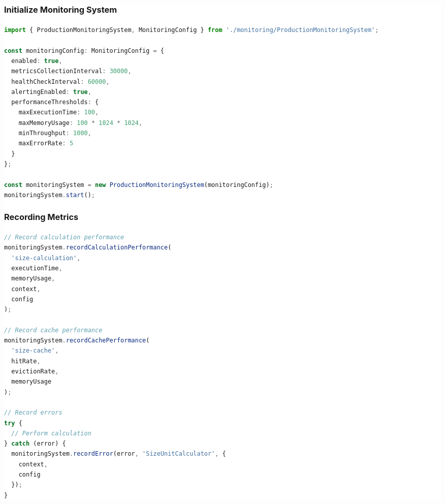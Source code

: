 ### Initialize Monitoring System
```typescript
import { ProductionMonitoringSystem, MonitoringConfig } from './monitoring/ProductionMonitoringSystem';

const monitoringConfig: MonitoringConfig = {
  enabled: true,
  metricsCollectionInterval: 30000,
  healthCheckInterval: 60000,
  alertingEnabled: true,
  performanceThresholds: {
    maxExecutionTime: 100,
    maxMemoryUsage: 100 * 1024 * 1024,
    minThroughput: 1000,
    maxErrorRate: 5
  }
};

const monitoringSystem = new ProductionMonitoringSystem(monitoringConfig);
monitoringSystem.start();
```

### Recording Metrics
```typescript
// Record calculation performance
monitoringSystem.recordCalculationPerformance(
  'size-calculation',
  executionTime,
  memoryUsage,
  context,
  config
);

// Record cache performance
monitoringSystem.recordCachePerformance(
  'size-cache',
  hitRate,
  evictionRate,
  memoryUsage
);

// Record errors
try {
  // Perform calculation
} catch (error) {
  monitoringSystem.recordError(error, 'SizeUnitCalculator', {
    context,
    config
  });
}
```
